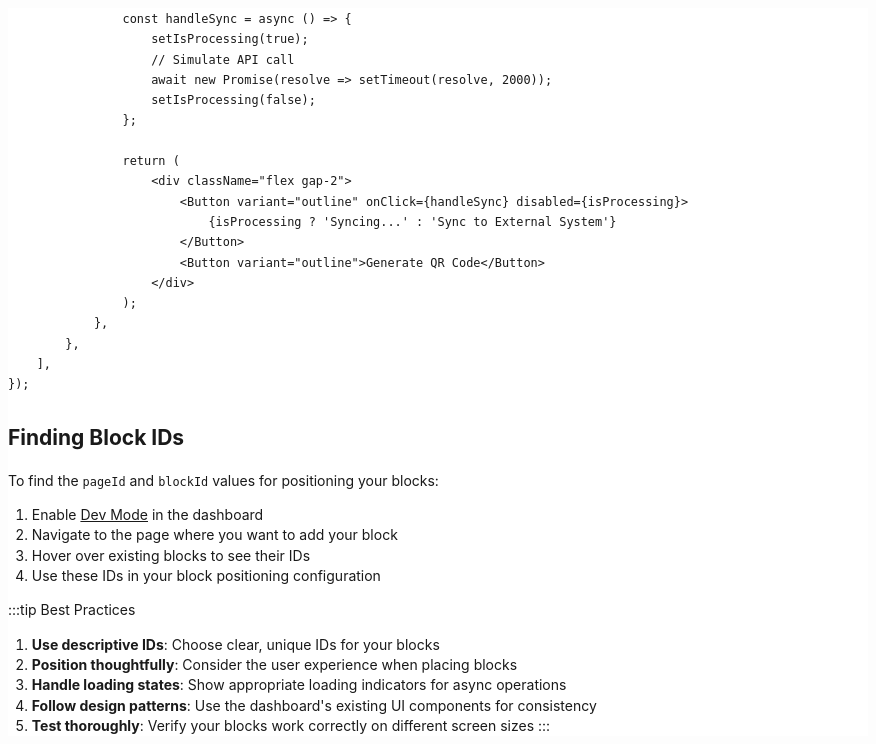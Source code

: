 ```tsx title="src/plugins/my-plugin/dashboard/index.tsx"
                const handleSync = async () => {
                    setIsProcessing(true);
                    // Simulate API call
                    await new Promise(resolve => setTimeout(resolve, 2000));
                    setIsProcessing(false);
                };

                return (
                    <div className="flex gap-2">
                        <Button variant="outline" onClick={handleSync} disabled={isProcessing}>
                            {isProcessing ? 'Syncing...' : 'Sync to External System'}
                        </Button>
                        <Button variant="outline">Generate QR Code</Button>
                    </div>
                );
            },
        },
    ],
});
```

## Finding Block IDs

To find the `pageId` and `blockId` values for positioning your blocks:

1. Enable [Dev Mode](/guides/extending-the-dashboard/extending-overview/#dev-mode) in the dashboard
2. Navigate to the page where you want to add your block
3. Hover over existing blocks to see their IDs
4. Use these IDs in your block positioning configuration

:::tip Best Practices

1. **Use descriptive IDs**: Choose clear, unique IDs for your blocks
2. **Position thoughtfully**: Consider the user experience when placing blocks
3. **Handle loading states**: Show appropriate loading indicators for async operations
4. **Follow design patterns**: Use the dashboard's existing UI components for consistency
5. **Test thoroughly**: Verify your blocks work correctly on different screen sizes
:::
